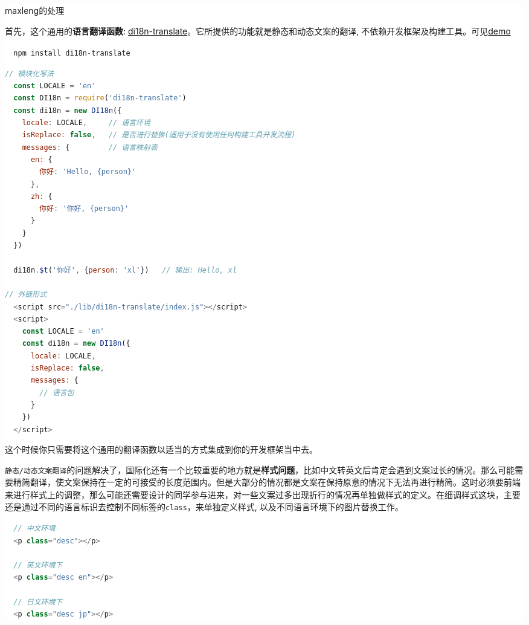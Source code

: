 maxleng的处理



首先，这个通用的**语言翻译函数**: [di18n-translate](https://www.npmjs.com/package/di18n-translate)。它所提供的功能就是静态和动态文案的翻译, 不依赖开发框架及构建工具。可见[demo](...)

```javascript
  npm install di18n-translate
```

```javascript
// 模块化写法
  const LOCALE = 'en'
  const DI18n = require('di18n-translate')
  const di18n = new DI18n({
    locale: LOCALE,     // 语言环境
    isReplace: false,   // 是否进行替换(适用于没有使用任何构建工具开发流程)
    messages: {         // 语言映射表
      en: {
        你好: 'Hello, {person}'
      },
      zh: {
        你好: '你好, {person}'
      }
    }
  })

  di18n.$t('你好', {person: 'xl'})   // 输出: Hello, xl

// 外链形式
  <script src="./lib/di18n-translate/index.js"></script>
  <script>
    const LOCALE = 'en'
    const di18n = new DI18n({
      locale: LOCALE,
      isReplace: false,
      messages: {
        // 语言包
      }
    })
  </script>
```
这个时候你只需要将这个通用的翻译函数以适当的方式集成到你的开发框架当中去。

`静态/动态文案翻译`的问题解决了，国际化还有一个比较重要的地方就是**样式问题**，比如中文转英文后肯定会遇到文案过长的情况。那么可能需要精简翻译，使文案保持在一定的可接受的长度范围内。但是大部分的情况都是文案在保持原意的情况下无法再进行精简。这时必须要前端来进行样式上的调整，那么可能还需要设计的同学参与进来，对一些文案过多出现折行的情况再单独做样式的定义。在细调样式这块，主要还是通过不同的语言标识去控制不同标签的`class`，来单独定义样式, 以及不同语言环境下的图片替换工作。

```javascript
  // 中文环境
  <p class="desc"></p>

  // 英文环境下
  <p class="desc en"></p>

  // 日文环境下
  <p class="desc jp"></p>
```

